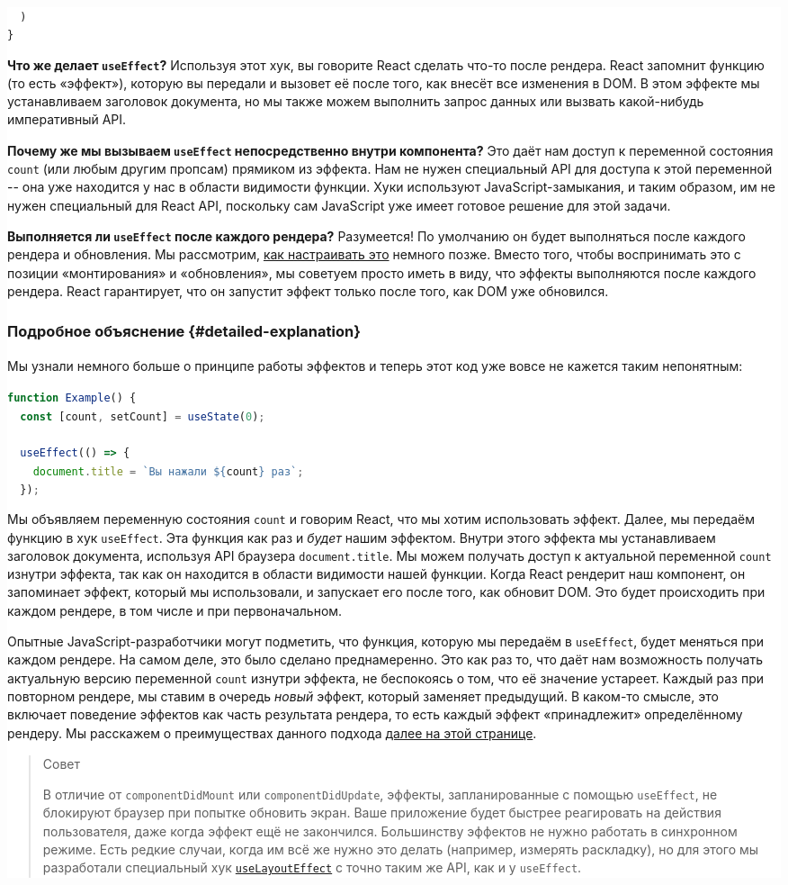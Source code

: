 ```js {1,6-8}
  )
}
```

**Что же делает `useEffect`?** Используя этот хук, вы говорите React сделать что-то после рендера. React запомнит функцию (то есть «эффект»), которую вы передали и вызовет её после того, как внесёт все изменения в DOM. В этом эффекте мы устанавливаем заголовок документа, но мы также можем выполнить запрос данных или вызвать какой-нибудь императивный API.

**Почему же мы вызываем `useEffect` непосредственно внутри компонента?** Это даёт нам доступ к переменной состояния `count` (или любым другим пропсам) прямиком из эффекта. Нам не нужен специальный API для доступа к этой переменной -- она уже находится у нас в области видимости функции. Хуки используют JavaScript-замыкания, и таким образом, им не нужен специальный для React API, поскольку сам JavaScript уже имеет готовое решение для этой задачи.

**Выполняется ли `useEffect` после каждого рендера?** Разумеется! По умолчанию он будет выполняться после каждого рендера и обновления. Мы рассмотрим, [как настраивать это](#tip-optimizing-performance-by-skipping-effects) немного позже. Вместо того, чтобы воспринимать это с позиции «монтирования» и «обновления», мы советуем просто иметь в виду, что эффекты выполняются после каждого рендера. React гарантирует, что он запустит эффект только после того, как DOM уже обновился.

### Подробное объяснение {#detailed-explanation}

Мы узнали немного больше о принципе работы эффектов и теперь этот код уже вовсе не кажется таким непонятным:

```js
function Example() {
  const [count, setCount] = useState(0);

  useEffect(() => {
    document.title = `Вы нажали ${count} раз`;
  });
```

Мы объявляем переменную состояния `count` и говорим React, что мы хотим использовать эффект. Далее, мы передаём функцию в хук `useEffect`. Эта функция как раз и _будет_ нашим эффектом. Внутри этого эффекта мы устанавливаем заголовок документа, используя API браузера `document.title`. Мы можем получать доступ к актуальной переменной `count` изнутри эффекта, так как он находится в области видимости нашей функции. Когда React рендерит наш компонент, он запоминает эффект, который мы использовали, и запускает его после того, как обновит DOM. Это будет происходить при каждом рендере, в том числе и при первоначальном.

Опытные JavaScript-разработчики могут подметить, что функция, которую мы передаём в `useEffect`, будет меняться при каждом рендере. На самом деле, это было сделано преднамеренно. Это как раз то, что даёт нам возможность получать актуальную версию переменной `count` изнутри эффекта, не беспокоясь о том, что её значение устареет. Каждый раз при повторном рендере, мы ставим в очередь _новый_ эффект, который заменяет предыдущий. В каком-то смысле, это включает поведение эффектов как часть результата рендера, то есть каждый эффект «принадлежит» определённому рендеру. Мы расскажем о преимуществах данного подхода [далее на этой странице](#explanation-why-effects-run-on-each-update).

> Совет
>
> В отличие от `componentDidMount` или `componentDidUpdate`, эффекты, запланированные с помощью `useEffect`, не блокируют браузер при попытке обновить экран. Ваше приложение будет быстрее реагировать на действия пользователя, даже когда эффект ещё не закончился. Большинству эффектов не нужно работать в синхронном режиме. Есть редкие случаи, когда им всё же нужно это делать (например, измерять раскладку), но для этого мы разработали специальный хук [`useLayoutEffect`](hooks-reference.md#uselayouteffect) с точно таким же API, как и у `useEffect`.
